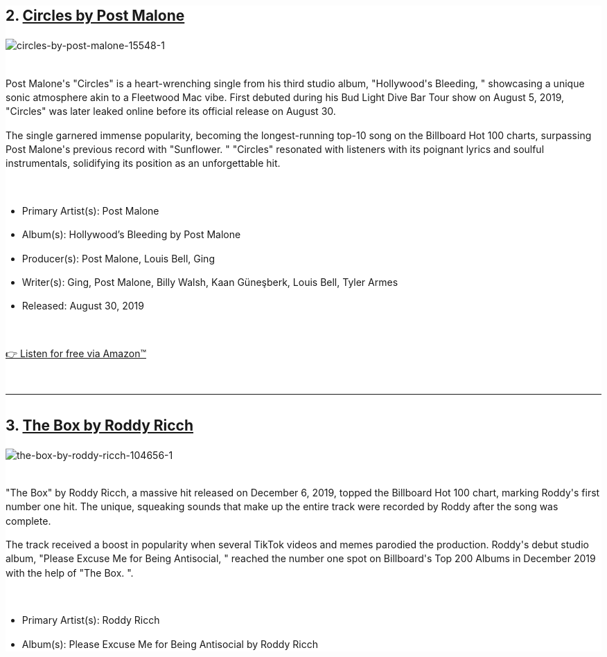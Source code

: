 ## 2. [Circles by Post Malone](https://serp.ly/amazon/Circles+by%C2%A0Post%C2%A0Malone?i=digital-music)

<div class="image"><img alt="circles-by-post-malone-15548-1" height="540" src="https://imagedelivery.net/XRNHhJkVKCwA1q8dBxfEtw/circles-by-post-malone-15548-1/h=540,fit=pad,background=black"/></div>

<br>

Post Malone's "Circles" is a heart-wrenching single from his third studio album, "Hollywood's Bleeding, " showcasing a unique sonic atmosphere akin to a Fleetwood Mac vibe. First debuted during his Bud Light Dive Bar Tour show on August 5, 2019, "Circles" was later leaked online before its official release on August 30.

The single garnered immense popularity, becoming the longest-running top-10 song on the Billboard Hot 100 charts, surpassing Post Malone's previous record with "Sunflower. " "Circles" resonated with listeners with its poignant lyrics and soulful instrumentals, solidifying its position as an unforgettable hit.

<br>

- Primary Artist(s): Post Malone

- Album(s): Hollywood’s Bleeding by Post Malone

- Producer(s): Post Malone, Louis Bell, Ging

- Writer(s): Ging, Post Malone, Billy Walsh, Kaan Güneşberk, Louis Bell, Tyler Armes

- Released: August 30, 2019

<br>

[👉 Listen for free via Amazon™](https://serp.ly/amazonprime)

<br>

<hr>

## 3. [The Box by Roddy Ricch](https://serp.ly/amazon/The+Box+by%C2%A0Roddy%C2%A0Ricch?i=digital-music)

<div class="image"><img alt="the-box-by-roddy-ricch-104656-1" height="540" src="https://imagedelivery.net/XRNHhJkVKCwA1q8dBxfEtw/the-box-by-roddy-ricch-104656-1/h=540,fit=pad,background=black"/></div>

<br>

"The Box" by Roddy Ricch, a massive hit released on December 6, 2019, topped the Billboard Hot 100 chart, marking Roddy's first number one hit. The unique, squeaking sounds that make up the entire track were recorded by Roddy after the song was complete.

The track received a boost in popularity when several TikTok videos and memes parodied the production. Roddy's debut studio album, "Please Excuse Me for Being Antisocial, " reached the number one spot on Billboard's Top 200 Albums in December 2019 with the help of "The Box. ".

<br>

- Primary Artist(s): Roddy Ricch

- Album(s): Please Excuse Me for Being Antisocial by Roddy Ricch
